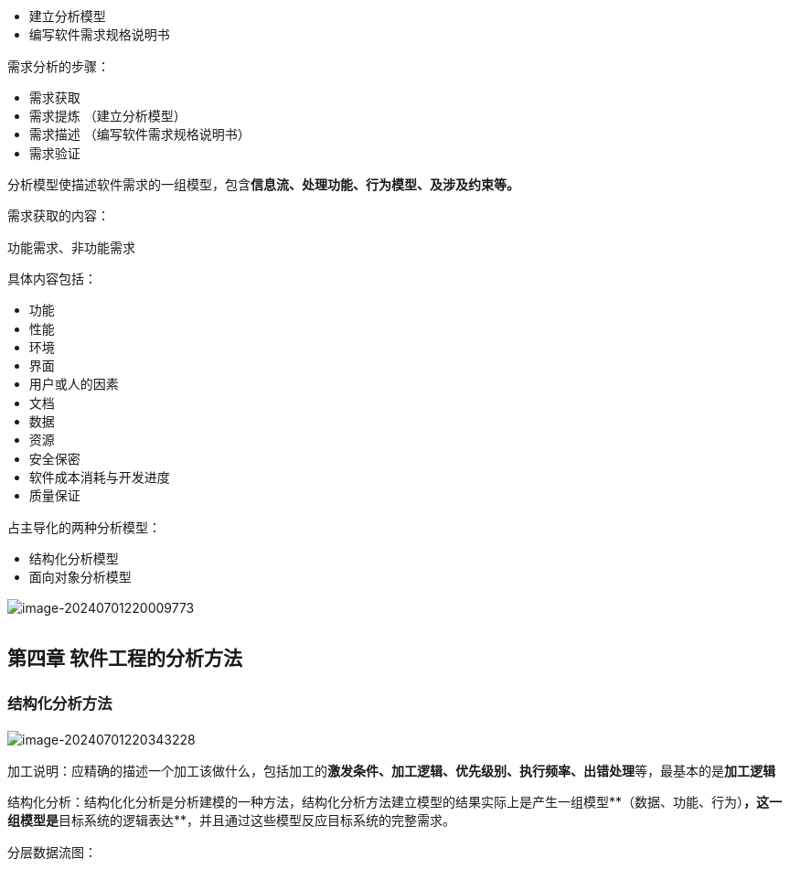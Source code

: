 - 建立分析模型
- 编写软件需求规格说明书

需求分析的步骤：

- 需求获取
- 需求提炼 （建立分析模型）
- 需求描述 （编写软件需求规格说明书）
- 需求验证



分析模型使描述软件需求的一组模型，包含**信息流、处理功能、行为模型、及涉及约束等。**



需求获取的内容：

功能需求、非功能需求

具体内容包括：

- 功能
- 性能
- 环境
- 界面
- 用户或人的因素
- 文档
- 数据
- 资源
- 安全保密
- 软件成本消耗与开发进度
- 质量保证



占主导化的两种分析模型：

- 结构化分析模型
- 面向对象分析模型

![image-20240701220009773](https://blogma.oss-cn-hangzhou.aliyuncs.com/blog/202407012200826.png)



## 第四章 软件工程的分析方法

### 结构化分析方法

![image-20240701220343228](https://blogma.oss-cn-hangzhou.aliyuncs.com/blog/202407012203283.png)

加工说明：应精确的描述一个加工该做什么，包括加工的**激发条件、加工逻辑、优先级别、执行频率、出错处理**等，最基本的是**加工逻辑**



结构化分析：结构化化分析是分析建模的一种方法，结构化分析方法建立模型的结果实际上是产生一组模型**（数据、功能、行为）**，这一组模型是**目标系统的逻辑表达**，并且通过这些模型反应目标系统的完整需求。



分层数据流图：

